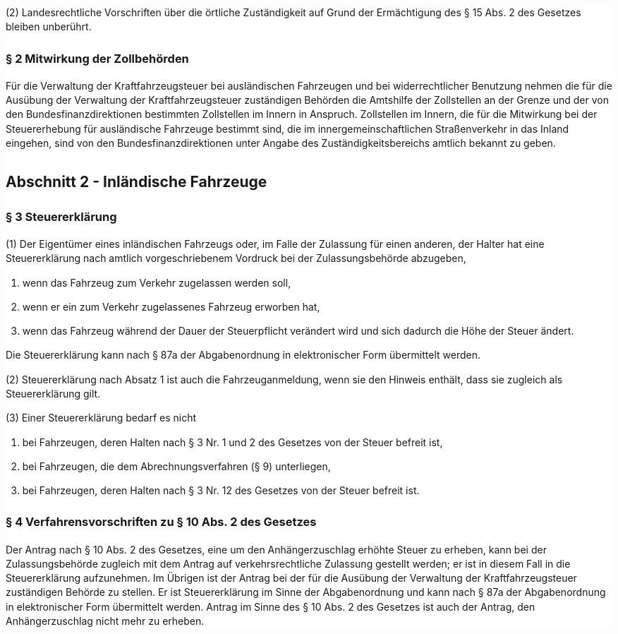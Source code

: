 

(2) Landesrechtliche Vorschriften über die örtliche Zuständigkeit auf
Grund der Ermächtigung des § 15 Abs. 2 des Gesetzes bleiben unberührt.

### § 2 Mitwirkung der Zollbehörden

Für die Verwaltung der Kraftfahrzeugsteuer bei ausländischen
Fahrzeugen und bei widerrechtlicher Benutzung nehmen die für die
Ausübung der Verwaltung der Kraftfahrzeugsteuer zuständigen Behörden
die Amtshilfe der Zollstellen an der Grenze und der von den
Bundesfinanzdirektionen bestimmten Zollstellen im Innern in Anspruch.
Zollstellen im Innern, die für die Mitwirkung bei der Steuererhebung
für ausländische Fahrzeuge bestimmt sind, die im
innergemeinschaftlichen Straßenverkehr in das Inland eingehen, sind
von den Bundesfinanzdirektionen unter Angabe des
Zuständigkeitsbereichs amtlich bekannt zu geben.

## Abschnitt 2 - Inländische Fahrzeuge

### § 3 Steuererklärung

(1) Der Eigentümer eines inländischen Fahrzeugs oder, im Falle der
Zulassung für einen anderen, der Halter hat eine Steuererklärung nach
amtlich vorgeschriebenem Vordruck bei der Zulassungsbehörde abzugeben,

1.  wenn das Fahrzeug zum Verkehr zugelassen werden soll,


2.  wenn er ein zum Verkehr zugelassenes Fahrzeug erworben hat,


3.  wenn das Fahrzeug während der Dauer der Steuerpflicht verändert wird
    und sich dadurch die Höhe der Steuer ändert.



Die Steuererklärung kann nach § 87a der Abgabenordnung in
elektronischer Form übermittelt werden.

(2) Steuererklärung nach Absatz 1 ist auch die Fahrzeuganmeldung, wenn
sie den Hinweis enthält, dass sie zugleich als Steuererklärung gilt.

(3) Einer Steuererklärung bedarf es nicht

1.  bei Fahrzeugen, deren Halten nach § 3 Nr. 1 und 2 des Gesetzes von der
    Steuer befreit ist,


2.  bei Fahrzeugen, die dem Abrechnungsverfahren (§ 9) unterliegen,


3.  bei Fahrzeugen, deren Halten nach § 3 Nr. 12 des Gesetzes von der
    Steuer befreit ist.

### § 4 Verfahrensvorschriften zu § 10 Abs. 2 des Gesetzes

Der Antrag nach § 10 Abs. 2 des Gesetzes, eine um den Anhängerzuschlag
erhöhte Steuer zu erheben, kann bei der Zulassungsbehörde zugleich mit
dem Antrag auf verkehrsrechtliche Zulassung gestellt werden; er ist in
diesem Fall in die Steuererklärung aufzunehmen. Im Übrigen ist der
Antrag bei der für die Ausübung der Verwaltung der Kraftfahrzeugsteuer
zuständigen Behörde zu stellen. Er ist Steuererklärung im Sinne der
Abgabenordnung und kann nach § 87a der Abgabenordnung in
elektronischer Form übermittelt werden. Antrag im Sinne des § 10 Abs.
2 des Gesetzes ist auch der Antrag, den Anhängerzuschlag nicht mehr zu
erheben.
